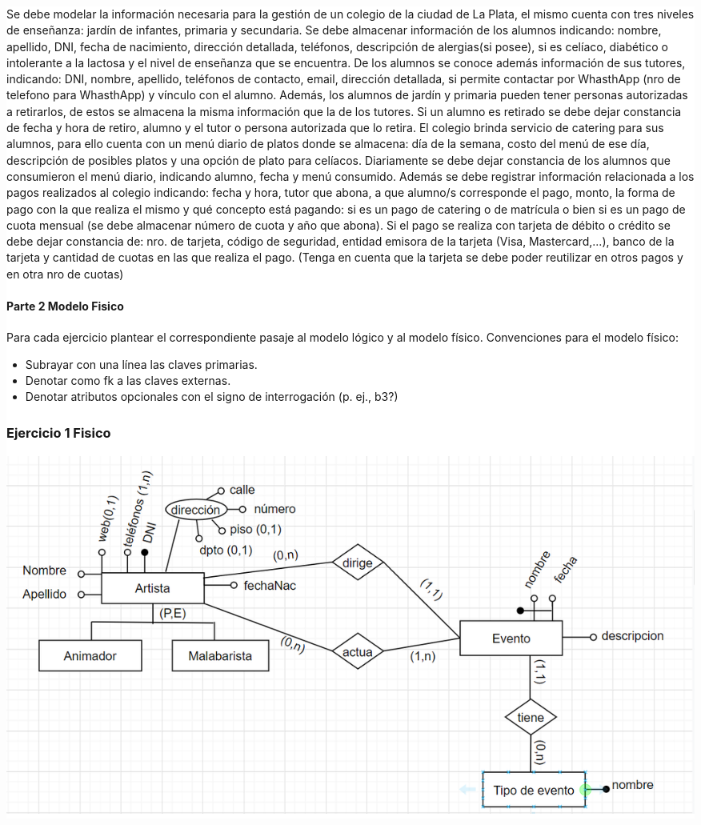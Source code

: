 Se debe modelar la información necesaria para la gestión de un colegio de la ciudad de La Plata, el mismo cuenta con tres niveles de enseñanza: jardín de infantes, primaria y secundaria. Se debe almacenar información de los alumnos indicando: nombre, apellido, DNI, fecha de nacimiento, dirección detallada, teléfonos, descripción de alergias(si posee), si es celíaco, diabético o intolerante a la lactosa y el nivel de enseñanza que se encuentra. De los alumnos se conoce además información de sus tutores, indicando: DNI, nombre, apellido, teléfonos de contacto, email, dirección detallada, si permite contactar por WhasthApp (nro de telefono para WhasthApp) y vínculo con el alumno. Además, los alumnos de jardín y primaria pueden tener personas autorizadas a retirarlos, de estos se almacena la misma información que la de los tutores. Si un alumno es retirado se debe dejar constancia de fecha y hora de retiro, alumno y el tutor o persona autorizada que lo retira. El colegio brinda servicio de catering para sus alumnos, para ello cuenta con un menú diario de platos donde se almacena: día de la semana, costo del menú de ese día, descripción de posibles platos y una opción de plato para celíacos. Diariamente se debe dejar constancia de los alumnos que consumieron el menú diario, indicando alumno, fecha y menú consumido. Además se debe registrar información relacionada a los pagos realizados al colegio indicando: fecha y hora, tutor que abona, a que alumno/s corresponde el pago, monto, la forma de pago con la que realiza el mismo y qué concepto está pagando: si es un pago de catering o de matrícula o bien si es un pago de cuota mensual (se debe almacenar número de cuota y año que abona). Si el pago se realiza con tarjeta de débito o crédito se debe dejar constancia de: nro. de tarjeta, código de seguridad, entidad emisora de la tarjeta (Visa, Mastercard,...), banco de la tarjeta y cantidad de cuotas en las que realiza el pago. (Tenga en cuenta que la tarjeta se debe poder reutilizar en otros pagos y en otra nro de cuotas)

#### Parte 2 Modelo Fisico

Para cada ejercicio plantear el correspondiente pasaje al modelo lógico y al modelo físico. Convenciones para el modelo físico:

- Subrayar con una línea las claves primarias.
- Denotar como fk a las claves externas.
- Denotar atributos opcionales con el signo de interrogación (p. ej., b3?)

### Ejercicio 1 Fisico

![](/Img/0.png)
